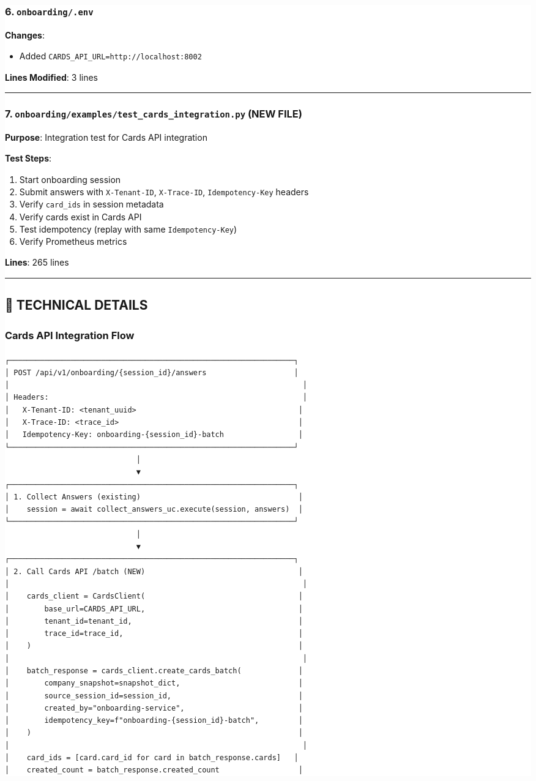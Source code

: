 
### **6. `onboarding/.env`**

**Changes**:
- Added `CARDS_API_URL=http://localhost:8002`

**Lines Modified**: 3 lines

---

### **7. `onboarding/examples/test_cards_integration.py`** (NEW FILE)

**Purpose**: Integration test for Cards API integration

**Test Steps**:
1. Start onboarding session
2. Submit answers with `X-Tenant-ID`, `X-Trace-ID`, `Idempotency-Key` headers
3. Verify `card_ids` in session metadata
4. Verify cards exist in Cards API
5. Test idempotency (replay with same `Idempotency-Key`)
6. Verify Prometheus metrics

**Lines**: 265 lines

---

## 🔧 TECHNICAL DETAILS

### **Cards API Integration Flow**

```
┌─────────────────────────────────────────────────────────────────┐
│ POST /api/v1/onboarding/{session_id}/answers                    │
│                                                                   │
│ Headers:                                                          │
│   X-Tenant-ID: <tenant_uuid>                                     │
│   X-Trace-ID: <trace_id>                                         │
│   Idempotency-Key: onboarding-{session_id}-batch                 │
└─────────────────────────────────────────────────────────────────┘
                              │
                              ▼
┌─────────────────────────────────────────────────────────────────┐
│ 1. Collect Answers (existing)                                    │
│    session = await collect_answers_uc.execute(session, answers)  │
└─────────────────────────────────────────────────────────────────┘
                              │
                              ▼
┌─────────────────────────────────────────────────────────────────┐
│ 2. Call Cards API /batch (NEW)                                   │
│                                                                   │
│    cards_client = CardsClient(                                   │
│        base_url=CARDS_API_URL,                                   │
│        tenant_id=tenant_id,                                      │
│        trace_id=trace_id,                                        │
│    )                                                             │
│                                                                   │
│    batch_response = cards_client.create_cards_batch(             │
│        company_snapshot=snapshot_dict,                           │
│        source_session_id=session_id,                             │
│        created_by="onboarding-service",                          │
│        idempotency_key=f"onboarding-{session_id}-batch",         │
│    )                                                             │
│                                                                   │
│    card_ids = [card.card_id for card in batch_response.cards]   │
│    created_count = batch_response.created_count                  │
```